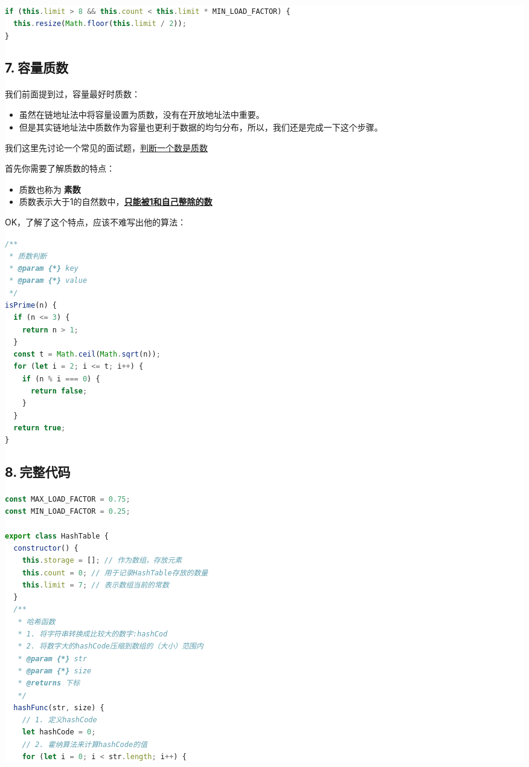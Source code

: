 ```js
if (this.limit > 8 && this.count < this.limit * MIN_LOAD_FACTOR) {
  this.resize(Math.floor(this.limit / 2));
}
```

## 7. 容量质数

我们前面提到过，容量最好时质数：

- 虽然在链地址法中将容量设置为质数，没有在开放地址法中重要。
- 但是其实链地址法中质数作为容量也更利于数据的均匀分布，所以，我们还是完成一下这个步骤。

我们这里先讨论一个常见的面试题，<u>判断一个数是质数</u>

首先你需要了解质数的特点：

- 质数也称为 **素数**
- 质数表示大于1的自然数中，**<u>只能被1和自己整除的数</u>**

OK，了解了这个特点，应该不难写出他的算法：

```js
/**
 * 质数判断
 * @param {*} key
 * @param {*} value
 */
isPrime(n) {
  if (n <= 3) {
    return n > 1;
  }
  const t = Math.ceil(Math.sqrt(n));
  for (let i = 2; i <= t; i++) {
    if (n % i === 0) {
      return false;
    }
  }
  return true;
}
```

## 8. 完整代码

```js
const MAX_LOAD_FACTOR = 0.75;
const MIN_LOAD_FACTOR = 0.25;

export class HashTable {
  constructor() {
    this.storage = []; // 作为数组，存放元素
    this.count = 0; // 用于记录HashTable存放的数量
    this.limit = 7; // 表示数组当前的常数
  }
  /**
   * 哈希函数
   * 1. 将字符串转换成比较大的数字:hashCod
   * 2. 将数字大的hashCode压缩到数组的（大小）范围内
   * @param {*} str
   * @param {*} size
   * @returns 下标
   */
  hashFunc(str, size) {
    // 1. 定义hashCode
    let hashCode = 0;
    // 2. 霍纳算法来计算hashCode的值
    for (let i = 0; i < str.length; i++) {
```